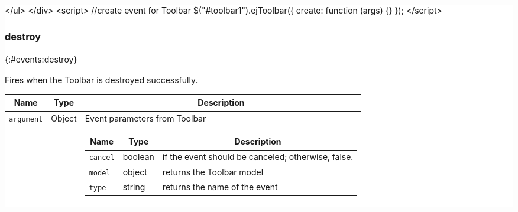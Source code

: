 &lt;/ul&gt;
&lt;/div&gt;
&lt;script&gt;
//create event for Toolbar
 $("#toolbar1").ejToolbar({
 create: function (args) {}
});
&lt;/script&gt;</code>
</pre>



### destroy
{:#events:destroy}




Fires when the Toolbar is destroyed successfully.

<table class="params">
<thead>
<tr>
<th>Name</th>
<th>Type</th>
<th class="last">Description</th>
</tr>
</thead>
<tbody>
<tr>
<td class="name"><code>argument</code></td>
<td class="type"><span class="param-type">Object</span></td>
<td class="description last">Event parameters from Toolbar
<table class="params">
<thead>
<tr>
<th>Name</th>
<th>Type</th>
<th class="last">Description</th>
</tr>
</thead>
<tbody>
<tr>
<td class="name"><code>cancel</code></td>
<td class="type"><span class="param-type">boolean</span></td>
<td class="description last">if the event should be canceled; otherwise, false.</td>
</tr>
<tr>
<td class="name"><code>model</code></td>
<td class="type"><span class="param-type">object</span></td>
<td class="description last">returns the Toolbar model</td>
</tr>
<tr>
<td class="name"><code>type</code></td>
<td class="type"><span class="param-type">string</span></td>
<td class="description last">returns the name of the event</td>
</tr>
</tbody>
</table>
</td>
</tr>
</tbody>
</table>
